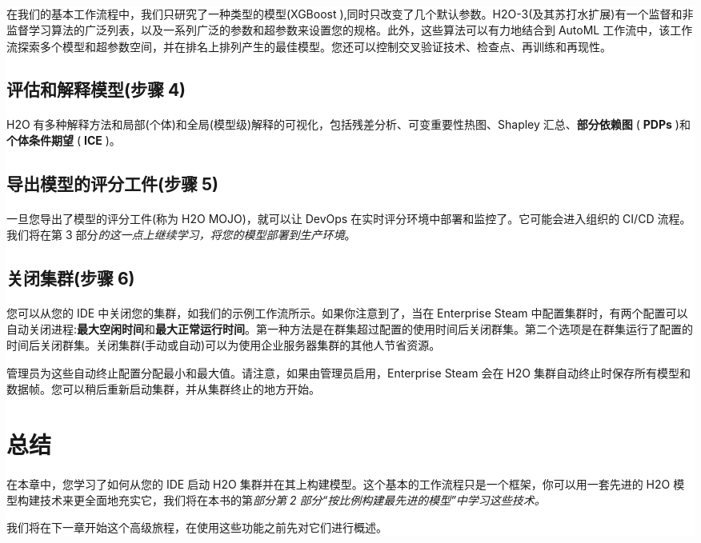 在我们的基本工作流程中，我们只研究了一种类型的模型(XGBoost ),同时只改变了几个默认参数。H2O-3(及其苏打水扩展)有一个监督和非监督学习算法的广泛列表，以及一系列广泛的参数和超参数来设置您的规格。此外，这些算法可以有力地结合到 AutoML 工作流中，该工作流探索多个模型和超参数空间，并在排名上排列产生的最佳模型。您还可以控制交叉验证技术、检查点、再训练和再现性。

## 评估和解释模型(步骤 4)

H2O 有多种解释方法和局部(个体)和全局(模型级)解释的可视化，包括残差分析、可变重要性热图、Shapley 汇总、**部分依赖图** ( **PDPs** )和**个体条件期望** ( **ICE** )。

## 导出模型的评分工件(步骤 5)

一旦您导出了模型的评分工件(称为 H2O MOJO)，就可以让 DevOps 在实时评分环境中部署和监控了。它可能会进入组织的 CI/CD 流程。我们将在第 3 部分*的这一点上继续学习，将您的模型部署到生产环境*。

## 关闭集群(步骤 6)

您可以从您的 IDE 中关闭您的集群，如我们的示例工作流所示。如果你注意到了，当在 Enterprise Steam 中配置集群时，有两个配置可以自动关闭进程:**最大空闲时间**和**最大正常运行时间**。第一种方法是在群集超过配置的使用时间后关闭群集。第二个选项是在群集运行了配置的时间后关闭群集。关闭集群(手动或自动)可以为使用企业服务器集群的其他人节省资源。

管理员为这些自动终止配置分配最小和最大值。请注意，如果由管理员启用，Enterprise Steam 会在 H2O 集群自动终止时保存所有模型和数据帧。您可以稍后重新启动集群，并从集群终止的地方开始。

# 总结

在本章中，您学习了如何从您的 IDE 启动 H2O 集群并在其上构建模型。这个基本的工作流程只是一个框架，你可以用一套先进的 H2O 模型构建技术来更全面地充实它，我们将在本书的第*部分第 2 部分“按比例构建最先进的模型”中学习这些技术。*

我们将在下一章开始这个高级旅程，在使用这些功能之前先对它们进行概述。